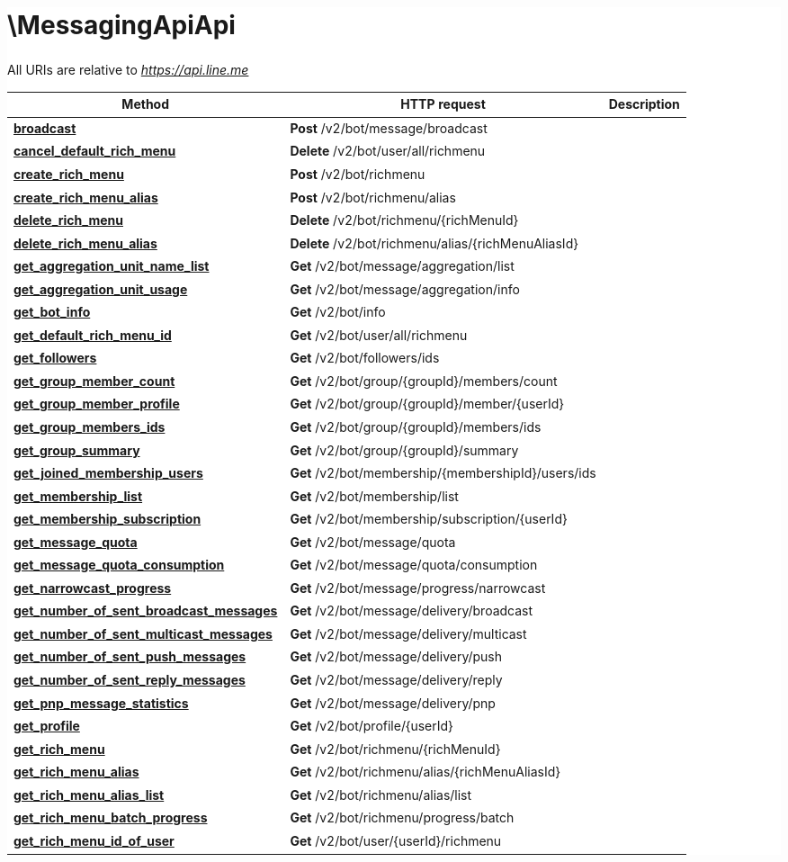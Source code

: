 # \MessagingApiApi

All URIs are relative to *https://api.line.me*

Method | HTTP request | Description
------------- | ------------- | -------------
[**broadcast**](MessagingApiApi.md#broadcast) | **Post** /v2/bot/message/broadcast | 
[**cancel_default_rich_menu**](MessagingApiApi.md#cancel_default_rich_menu) | **Delete** /v2/bot/user/all/richmenu | 
[**create_rich_menu**](MessagingApiApi.md#create_rich_menu) | **Post** /v2/bot/richmenu | 
[**create_rich_menu_alias**](MessagingApiApi.md#create_rich_menu_alias) | **Post** /v2/bot/richmenu/alias | 
[**delete_rich_menu**](MessagingApiApi.md#delete_rich_menu) | **Delete** /v2/bot/richmenu/{richMenuId} | 
[**delete_rich_menu_alias**](MessagingApiApi.md#delete_rich_menu_alias) | **Delete** /v2/bot/richmenu/alias/{richMenuAliasId} | 
[**get_aggregation_unit_name_list**](MessagingApiApi.md#get_aggregation_unit_name_list) | **Get** /v2/bot/message/aggregation/list | 
[**get_aggregation_unit_usage**](MessagingApiApi.md#get_aggregation_unit_usage) | **Get** /v2/bot/message/aggregation/info | 
[**get_bot_info**](MessagingApiApi.md#get_bot_info) | **Get** /v2/bot/info | 
[**get_default_rich_menu_id**](MessagingApiApi.md#get_default_rich_menu_id) | **Get** /v2/bot/user/all/richmenu | 
[**get_followers**](MessagingApiApi.md#get_followers) | **Get** /v2/bot/followers/ids | 
[**get_group_member_count**](MessagingApiApi.md#get_group_member_count) | **Get** /v2/bot/group/{groupId}/members/count | 
[**get_group_member_profile**](MessagingApiApi.md#get_group_member_profile) | **Get** /v2/bot/group/{groupId}/member/{userId} | 
[**get_group_members_ids**](MessagingApiApi.md#get_group_members_ids) | **Get** /v2/bot/group/{groupId}/members/ids | 
[**get_group_summary**](MessagingApiApi.md#get_group_summary) | **Get** /v2/bot/group/{groupId}/summary | 
[**get_joined_membership_users**](MessagingApiApi.md#get_joined_membership_users) | **Get** /v2/bot/membership/{membershipId}/users/ids | 
[**get_membership_list**](MessagingApiApi.md#get_membership_list) | **Get** /v2/bot/membership/list | 
[**get_membership_subscription**](MessagingApiApi.md#get_membership_subscription) | **Get** /v2/bot/membership/subscription/{userId} | 
[**get_message_quota**](MessagingApiApi.md#get_message_quota) | **Get** /v2/bot/message/quota | 
[**get_message_quota_consumption**](MessagingApiApi.md#get_message_quota_consumption) | **Get** /v2/bot/message/quota/consumption | 
[**get_narrowcast_progress**](MessagingApiApi.md#get_narrowcast_progress) | **Get** /v2/bot/message/progress/narrowcast | 
[**get_number_of_sent_broadcast_messages**](MessagingApiApi.md#get_number_of_sent_broadcast_messages) | **Get** /v2/bot/message/delivery/broadcast | 
[**get_number_of_sent_multicast_messages**](MessagingApiApi.md#get_number_of_sent_multicast_messages) | **Get** /v2/bot/message/delivery/multicast | 
[**get_number_of_sent_push_messages**](MessagingApiApi.md#get_number_of_sent_push_messages) | **Get** /v2/bot/message/delivery/push | 
[**get_number_of_sent_reply_messages**](MessagingApiApi.md#get_number_of_sent_reply_messages) | **Get** /v2/bot/message/delivery/reply | 
[**get_pnp_message_statistics**](MessagingApiApi.md#get_pnp_message_statistics) | **Get** /v2/bot/message/delivery/pnp | 
[**get_profile**](MessagingApiApi.md#get_profile) | **Get** /v2/bot/profile/{userId} | 
[**get_rich_menu**](MessagingApiApi.md#get_rich_menu) | **Get** /v2/bot/richmenu/{richMenuId} | 
[**get_rich_menu_alias**](MessagingApiApi.md#get_rich_menu_alias) | **Get** /v2/bot/richmenu/alias/{richMenuAliasId} | 
[**get_rich_menu_alias_list**](MessagingApiApi.md#get_rich_menu_alias_list) | **Get** /v2/bot/richmenu/alias/list | 
[**get_rich_menu_batch_progress**](MessagingApiApi.md#get_rich_menu_batch_progress) | **Get** /v2/bot/richmenu/progress/batch | 
[**get_rich_menu_id_of_user**](MessagingApiApi.md#get_rich_menu_id_of_user) | **Get** /v2/bot/user/{userId}/richmenu | 